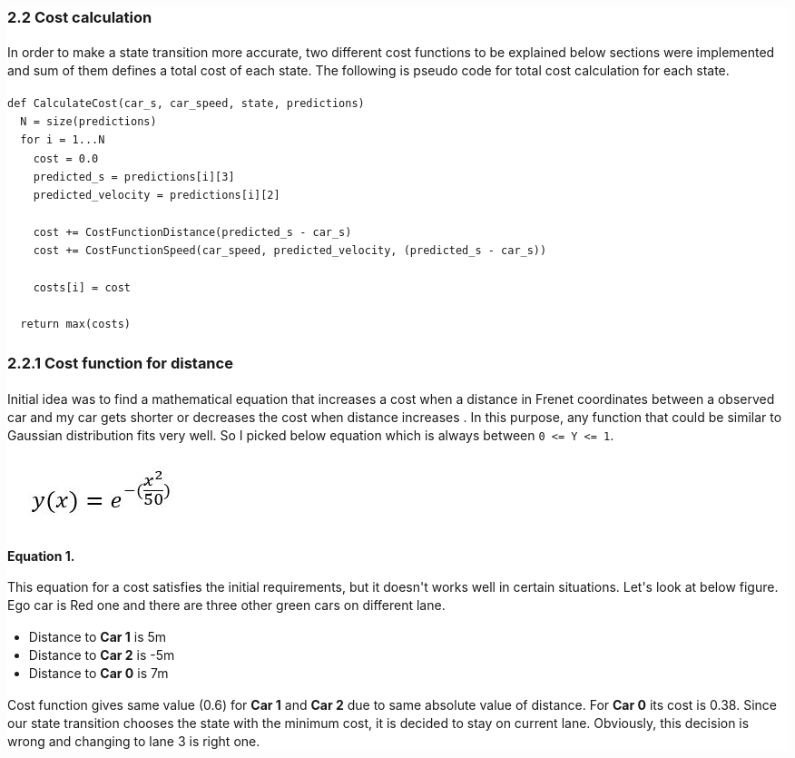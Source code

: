 ### 2.2 Cost calculation

In order to make a state transition more accurate, two different cost functions to be explained below sections were implemented and sum of them defines a total cost of each state.
The following is pseudo code for total cost calculation for each state.

```
def CalculateCost(car_s, car_speed, state, predictions)
  N = size(predictions)
  for i = 1...N
    cost = 0.0
    predicted_s = predictions[i][3]
    predicted_velocity = predictions[i][2]

    cost += CostFunctionDistance(predicted_s - car_s)
    cost += CostFunctionSpeed(car_speed, predicted_velocity, (predicted_s - car_s))

    costs[i] = cost

  return max(costs)
```

### 2.2.1 Cost function for distance
Initial idea was to find a mathematical equation that increases a cost when a distance in Frenet coordinates between a observed car and my car gets shorter or decreases the cost when distance increases .
In this purpose, any function that could be similar to Gaussian distribution fits very well. So I picked below equation which is always between `0 <= Y <= 1`.

<img src="pics/cost_distance_equation_1.jpg" />

__Equation 1.__

This equation for a cost satisfies the initial requirements, but it doesn't works well in certain situations. Let's look at below figure. Ego car is Red one and there are three other green cars on different lane. 
* Distance to __Car 1__ is 5m 
* Distance to __Car 2__ is -5m 
* Distance to __Car 0__ is 7m

Cost function gives same value (0.6) for __Car 1__ and __Car 2__ due to same absolute value of distance. For __Car 0__ its cost is 0.38.
Since our state transition chooses the state with the minimum cost, it is decided to stay on current lane. Obviously, this decision is wrong and changing to lane 3 is right one. 
